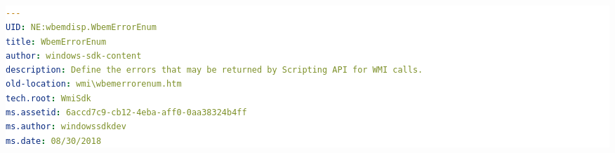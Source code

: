 ```yaml
---
UID: NE:wbemdisp.WbemErrorEnum
title: WbemErrorEnum
author: windows-sdk-content
description: Define the errors that may be returned by Scripting API for WMI calls.
old-location: wmi\wbemerrorenum.htm
tech.root: WmiSdk
ms.assetid: 6accd7c9-cb12-4eba-aff0-0aa38324b4ff
ms.author: windowssdkdev
ms.date: 08/30/2018
```